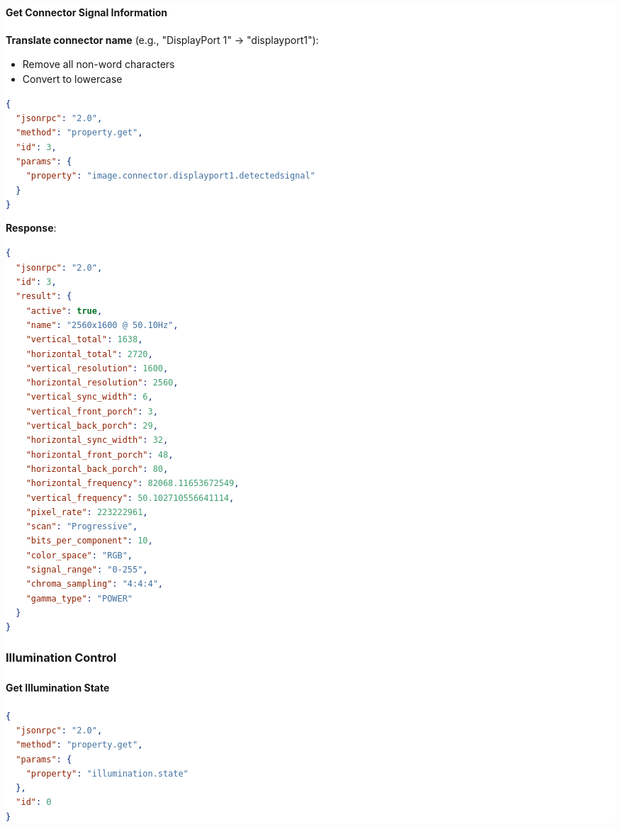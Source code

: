 #### Get Connector Signal Information

**Translate connector name** (e.g., "DisplayPort 1" → "displayport1"):
- Remove all non-word characters
- Convert to lowercase

```json
{
  "jsonrpc": "2.0",
  "method": "property.get",
  "id": 3,
  "params": {
    "property": "image.connector.displayport1.detectedsignal"
  }
}
```

**Response**:

```json
{
  "jsonrpc": "2.0",
  "id": 3,
  "result": {
    "active": true,
    "name": "2560x1600 @ 50.10Hz",
    "vertical_total": 1638,
    "horizontal_total": 2720,
    "vertical_resolution": 1600,
    "horizontal_resolution": 2560,
    "vertical_sync_width": 6,
    "vertical_front_porch": 3,
    "vertical_back_porch": 29,
    "horizontal_sync_width": 32,
    "horizontal_front_porch": 48,
    "horizontal_back_porch": 80,
    "horizontal_frequency": 82068.11653672549,
    "vertical_frequency": 50.102710556641114,
    "pixel_rate": 223222961,
    "scan": "Progressive",
    "bits_per_component": 10,
    "color_space": "RGB",
    "signal_range": "0-255",
    "chroma_sampling": "4:4:4",
    "gamma_type": "POWER"
  }
}
```

### Illumination Control

#### Get Illumination State

```json
{
  "jsonrpc": "2.0",
  "method": "property.get",
  "params": {
    "property": "illumination.state"
  },
  "id": 0
}
```
